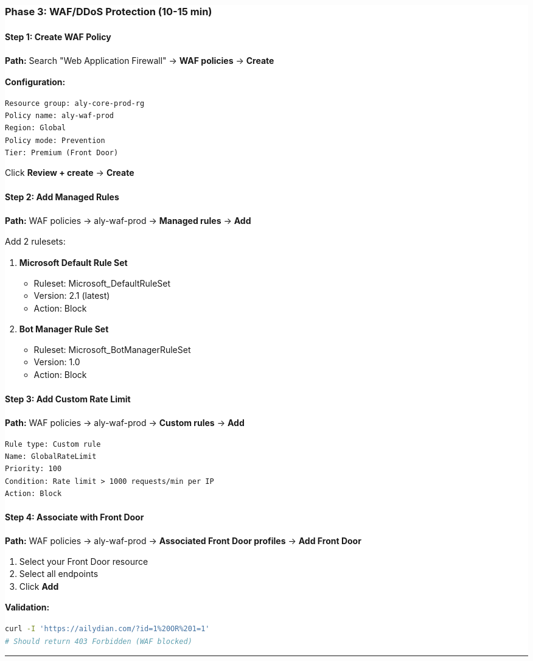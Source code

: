 
### Phase 3: WAF/DDoS Protection (10-15 min)

#### Step 1: Create WAF Policy

**Path:** Search "Web Application Firewall" → **WAF policies** → **Create**

**Configuration:**
```
Resource group: aly-core-prod-rg
Policy name: aly-waf-prod
Region: Global
Policy mode: Prevention
Tier: Premium (Front Door)
```

Click **Review + create** → **Create**

#### Step 2: Add Managed Rules

**Path:** WAF policies → aly-waf-prod → **Managed rules** → **Add**

Add 2 rulesets:

1. **Microsoft Default Rule Set**
   - Ruleset: Microsoft_DefaultRuleSet
   - Version: 2.1 (latest)
   - Action: Block

2. **Bot Manager Rule Set**
   - Ruleset: Microsoft_BotManagerRuleSet
   - Version: 1.0
   - Action: Block

#### Step 3: Add Custom Rate Limit

**Path:** WAF policies → aly-waf-prod → **Custom rules** → **Add**

```
Rule type: Custom rule
Name: GlobalRateLimit
Priority: 100
Condition: Rate limit > 1000 requests/min per IP
Action: Block
```

#### Step 4: Associate with Front Door

**Path:** WAF policies → aly-waf-prod → **Associated Front Door profiles** → **Add Front Door**

1. Select your Front Door resource
2. Select all endpoints
3. Click **Add**

**Validation:**
```bash
curl -I 'https://ailydian.com/?id=1%20OR%201=1'
# Should return 403 Forbidden (WAF blocked)
```

---